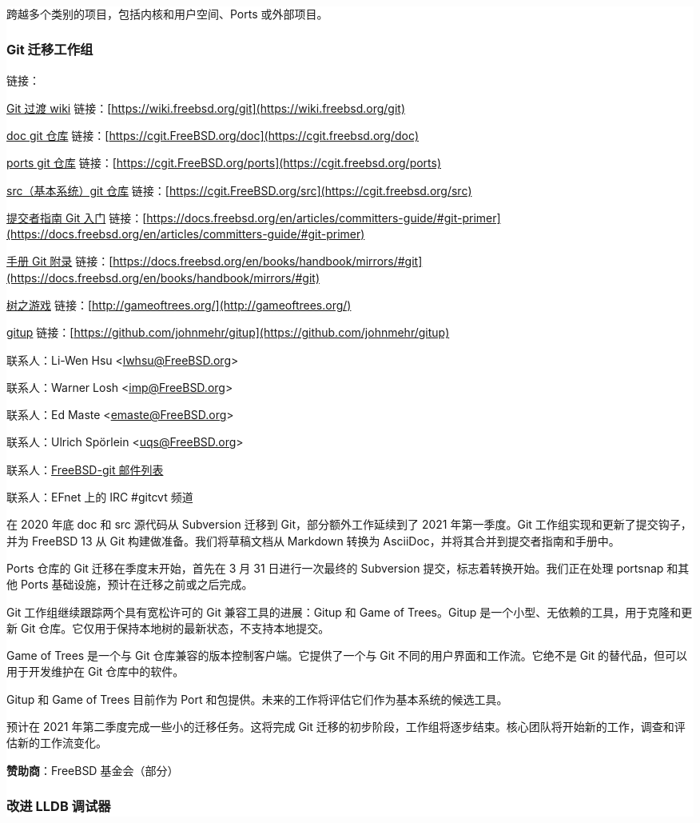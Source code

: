 跨越多个类别的项目，包括内核和用户空间、Ports 或外部项目。

### Git 迁移工作组

链接：

[Git 过渡 wiki](https://wiki.freebsd.org/git) 链接：[https://wiki.freebsd.org/git](https://wiki.freebsd.org/git)

[doc git 仓库](https://cgit.freebsd.org/doc) 链接：[https://cgit.FreeBSD.org/doc](https://cgit.freebsd.org/doc)

[ports git 仓库](https://cgit.freebsd.org/ports) 链接：[https://cgit.FreeBSD.org/ports](https://cgit.freebsd.org/ports)

[src（基本系统）git 仓库](https://cgit.freebsd.org/src) 链接：[https://cgit.FreeBSD.org/src](https://cgit.freebsd.org/src)

[提交者指南 Git 入门](https://docs.freebsd.org/en/articles/committers-guide/#git-primer) 链接：[https://docs.freebsd.org/en/articles/committers-guide/#git-primer](https://docs.freebsd.org/en/articles/committers-guide/#git-primer)

[手册 Git 附录](https://docs.freebsd.org/en/books/handbook/mirrors/#git) 链接：[https://docs.freebsd.org/en/books/handbook/mirrors/#git](https://docs.freebsd.org/en/books/handbook/mirrors/#git)

[树之游戏](http://gameoftrees.org/) 链接：[http://gameoftrees.org/](http://gameoftrees.org/)

[gitup](https://github.com/johnmehr/gitup) 链接：[https://github.com/johnmehr/gitup](https://github.com/johnmehr/gitup)

联系人：Li-Wen Hsu <[lwhsu@FreeBSD.org](mailto:lwhsu@FreeBSD.org)>

联系人：Warner Losh <[imp@FreeBSD.org](mailto:imp@FreeBSD.org)>

联系人：Ed Maste <[emaste@FreeBSD.org](mailto:emaste@FreeBSD.org)>

联系人：Ulrich Spörlein <[uqs@FreeBSD.org](mailto:uqs@FreeBSD.org)>

联系人：[FreeBSD-git 邮件列表](https://lists.freebsd.org/mailman/listinfo/freebsd-git)

联系人：EFnet 上的 IRC #gitcvt 频道

在 2020 年底 doc 和 src 源代码从 Subversion 迁移到 Git，部分额外工作延续到了 2021 年第一季度。Git 工作组实现和更新了提交钩子，并为 FreeBSD 13 从 Git 构建做准备。我们将草稿文档从 Markdown 转换为 AsciiDoc，并将其合并到提交者指南和手册中。

Ports 仓库的 Git 迁移在季度末开始，首先在 3 月 31 日进行一次最终的 Subversion 提交，标志着转换开始。我们正在处理 portsnap 和其他 Ports 基础设施，预计在迁移之前或之后完成。

Git 工作组继续跟踪两个具有宽松许可的 Git 兼容工具的进展：Gitup 和 Game of Trees。Gitup 是一个小型、无依赖的工具，用于克隆和更新 Git 仓库。它仅用于保持本地树的最新状态，不支持本地提交。

Game of Trees 是一个与 Git 仓库兼容的版本控制客户端。它提供了一个与 Git 不同的用户界面和工作流。它绝不是 Git 的替代品，但可以用于开发维护在 Git 仓库中的软件。

Gitup 和 Game of Trees 目前作为 Port 和包提供。未来的工作将评估它们作为基本系统的候选工具。

预计在 2021 年第二季度完成一些小的迁移任务。这将完成 Git 迁移的初步阶段，工作组将逐步结束。核心团队将开始新的工作，调查和评估新的工作流变化。

**赞助商**：FreeBSD 基金会（部分）

### 改进 LLDB 调试器

